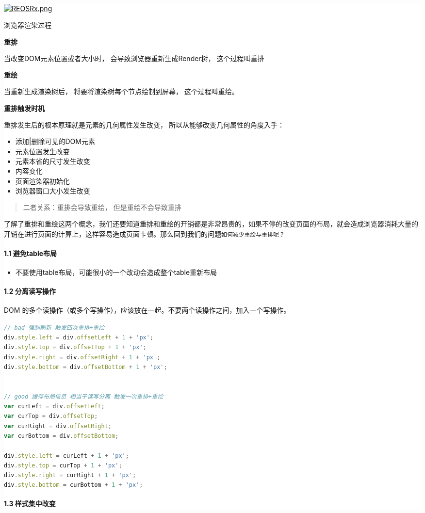 [![REOSRx.png](https://z3.ax1x.com/2021/06/21/REOSRx.png)](https://imgtu.com/i/REOSRx)

浏览器渲染过程

**重排**

当改变DOM元素位置或者大小时， 会导致浏览器重新生成Render树， 这个过程叫重排

**重绘**

当重新生成渲染树后， 将要将渲染树每个节点绘制到屏幕， 这个过程叫重绘。

**重排触发时机**

重排发生后的根本原理就是元素的几何属性发生改变， 所以从能够改变几何属性的角度入手：

- 添加|删除可见的DOM元素
- 元素位置发生改变
- 元素本省的尺寸发生改变
- 内容变化
- 页面渲染器初始化
- 浏览器窗口大小发生改变

> 二者关系：重排会导致重绘， 但是重绘不会导致重排

了解了重排和重绘这两个概念，我们还要知道重排和重绘的开销都是非常昂贵的，如果不停的改变页面的布局，就会造成浏览器消耗大量的开销在进行页面的计算上，这样容易造成页面卡顿。那么回到我们的问题`如何减少重绘与重排呢？`

#### **1.1 避免table布局**

- 不要使用table布局，可能很小的一个改动会造成整个table重新布局

#### **1.2 分离读写操作**

DOM 的多个读操作（或多个写操作），应该放在一起。不要两个读操作之间，加入一个写操作。

```javascript
// bad 强制刷新 触发四次重排+重绘
div.style.left = div.offsetLeft + 1 + 'px';
div.style.top = div.offsetTop + 1 + 'px';
div.style.right = div.offsetRight + 1 + 'px';
div.style.bottom = div.offsetBottom + 1 + 'px';


// good 缓存布局信息 相当于读写分离 触发一次重排+重绘
var curLeft = div.offsetLeft;
var curTop = div.offsetTop;
var curRight = div.offsetRight;
var curBottom = div.offsetBottom;

div.style.left = curLeft + 1 + 'px';
div.style.top = curTop + 1 + 'px';
div.style.right = curRight + 1 + 'px';
div.style.bottom = curBottom + 1 + 'px';
```

#### **1.3 样式集中改变**
